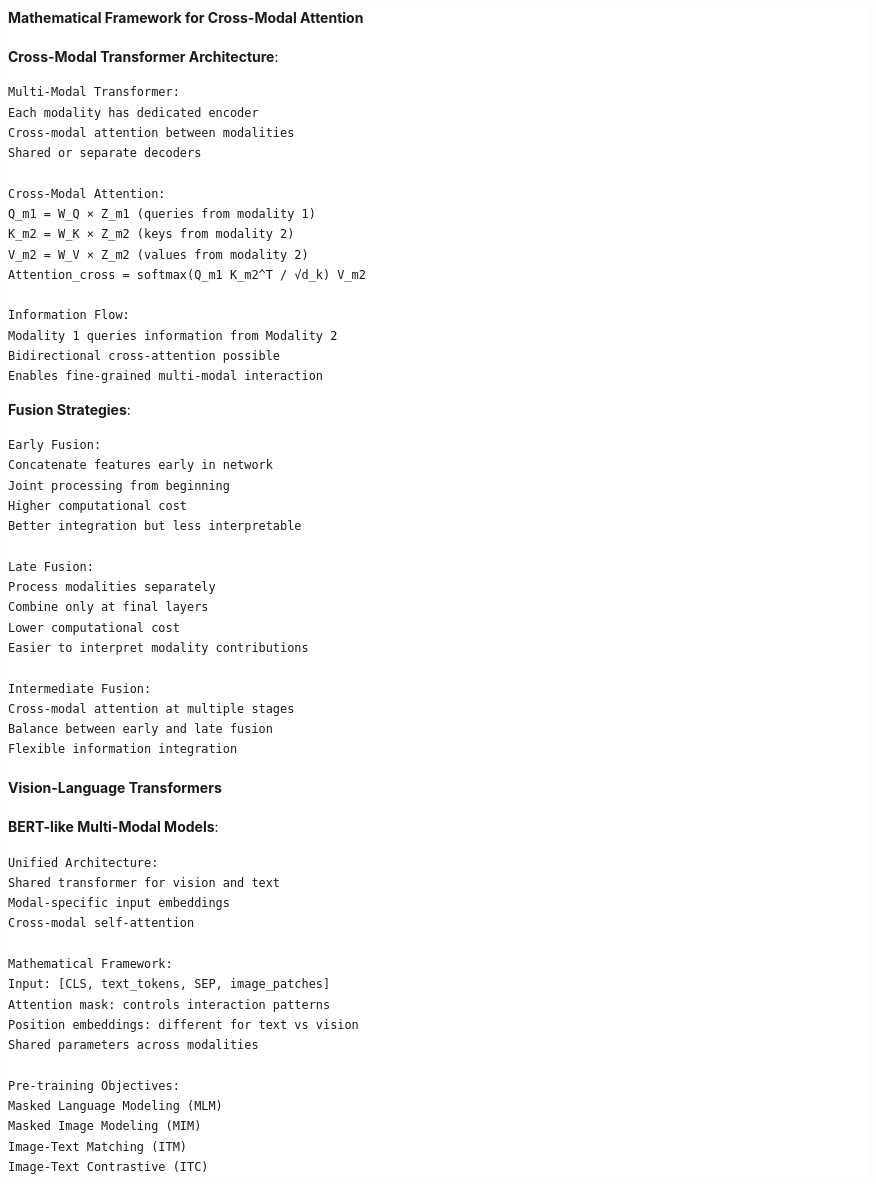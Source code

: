 #### Mathematical Framework for Cross-Modal Attention
**Cross-Modal Transformer Architecture**:
```
Multi-Modal Transformer:
Each modality has dedicated encoder
Cross-modal attention between modalities
Shared or separate decoders

Cross-Modal Attention:
Q_m1 = W_Q × Z_m1 (queries from modality 1)
K_m2 = W_K × Z_m2 (keys from modality 2)  
V_m2 = W_V × Z_m2 (values from modality 2)
Attention_cross = softmax(Q_m1 K_m2^T / √d_k) V_m2

Information Flow:
Modality 1 queries information from Modality 2
Bidirectional cross-attention possible
Enables fine-grained multi-modal interaction
```

**Fusion Strategies**:
```
Early Fusion:
Concatenate features early in network
Joint processing from beginning
Higher computational cost
Better integration but less interpretable

Late Fusion:
Process modalities separately
Combine only at final layers
Lower computational cost
Easier to interpret modality contributions

Intermediate Fusion:
Cross-modal attention at multiple stages
Balance between early and late fusion
Flexible information integration
```

#### Vision-Language Transformers
**BERT-like Multi-Modal Models**:
```
Unified Architecture:
Shared transformer for vision and text
Modal-specific input embeddings
Cross-modal self-attention

Mathematical Framework:
Input: [CLS, text_tokens, SEP, image_patches]
Attention mask: controls interaction patterns
Position embeddings: different for text vs vision
Shared parameters across modalities

Pre-training Objectives:
Masked Language Modeling (MLM)
Masked Image Modeling (MIM)  
Image-Text Matching (ITM)
Image-Text Contrastive (ITC)
```
